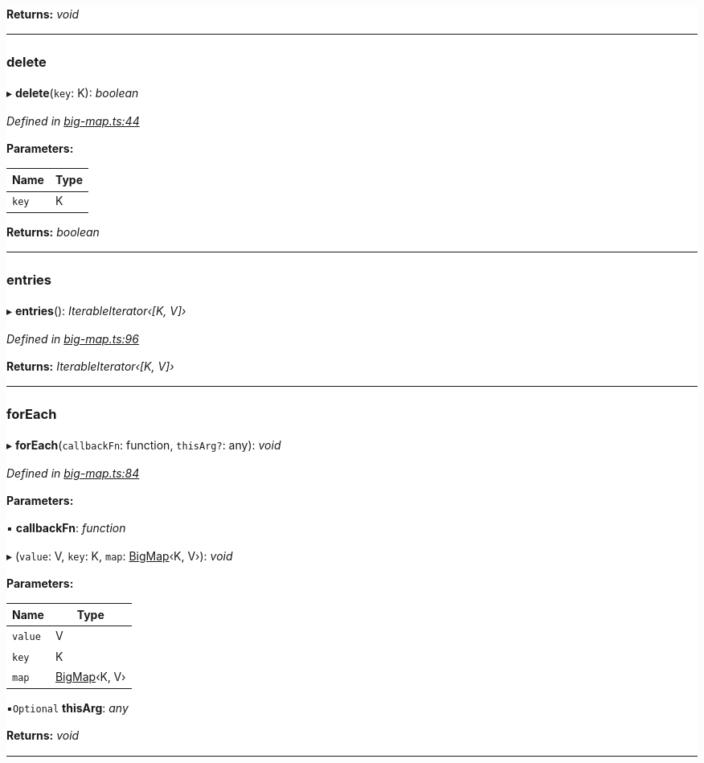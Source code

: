 **Returns:** *void*

___

###  delete

▸ **delete**(`key`: K): *boolean*

*Defined in [big-map.ts:44](https://github.com/terascope/teraslice/blob/d2d877b60/packages/utils/src/big-map.ts#L44)*

**Parameters:**

Name | Type |
------ | ------ |
`key` | K |

**Returns:** *boolean*

___

###  entries

▸ **entries**(): *IterableIterator‹[K, V]›*

*Defined in [big-map.ts:96](https://github.com/terascope/teraslice/blob/d2d877b60/packages/utils/src/big-map.ts#L96)*

**Returns:** *IterableIterator‹[K, V]›*

___

###  forEach

▸ **forEach**(`callbackFn`: function, `thisArg?`: any): *void*

*Defined in [big-map.ts:84](https://github.com/terascope/teraslice/blob/d2d877b60/packages/utils/src/big-map.ts#L84)*

**Parameters:**

▪ **callbackFn**: *function*

▸ (`value`: V, `key`: K, `map`: [BigMap](bigmap.md)‹K, V›): *void*

**Parameters:**

Name | Type |
------ | ------ |
`value` | V |
`key` | K |
`map` | [BigMap](bigmap.md)‹K, V› |

▪`Optional`  **thisArg**: *any*

**Returns:** *void*

___

